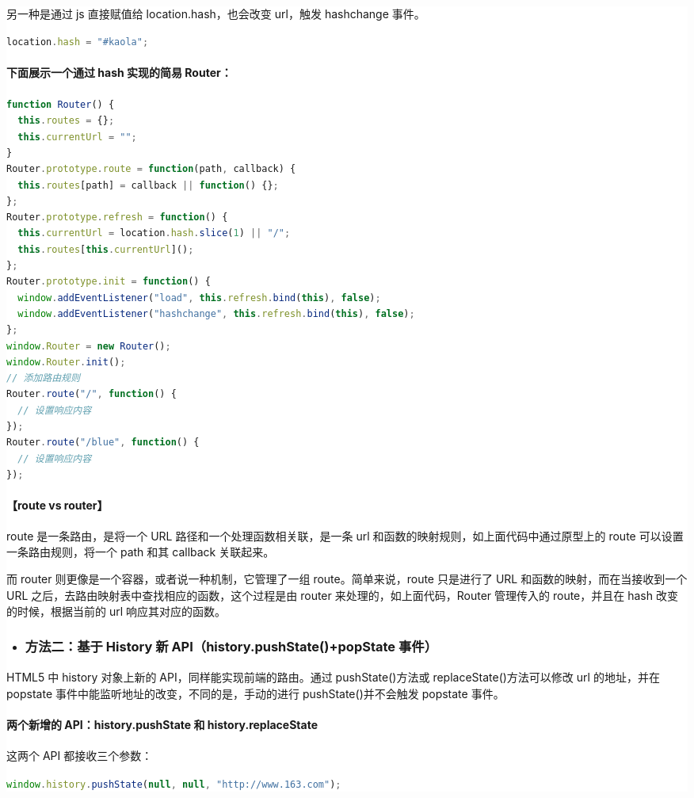 另一种是通过 js 直接赋值给 location.hash，也会改变 url，触发 hashchange 事件。

```javascript
location.hash = "#kaola";
```

#### 下面展示一个通过 hash 实现的简易 Router：

```javascript
function Router() {
  this.routes = {};
  this.currentUrl = "";
}
Router.prototype.route = function(path, callback) {
  this.routes[path] = callback || function() {};
};
Router.prototype.refresh = function() {
  this.currentUrl = location.hash.slice(1) || "/";
  this.routes[this.currentUrl]();
};
Router.prototype.init = function() {
  window.addEventListener("load", this.refresh.bind(this), false);
  window.addEventListener("hashchange", this.refresh.bind(this), false);
};
window.Router = new Router();
window.Router.init();
// 添加路由规则
Router.route("/", function() {
  // 设置响应内容
});
Router.route("/blue", function() {
  // 设置响应内容
});
```

#### 【route vs router】

route 是一条路由，是将一个 URL 路径和一个处理函数相关联，是一条 url 和函数的映射规则，如上面代码中通过原型上的 route 可以设置一条路由规则，将一个 path 和其 callback 关联起来。

而 router 则更像是一个容器，或者说一种机制，它管理了一组 route。简单来说，route 只是进行了 URL 和函数的映射，而在当接收到一个 URL 之后，去路由映射表中查找相应的函数，这个过程是由 router 来处理的，如上面代码，Router 管理传入的 route，并且在 hash 改变的时候，根据当前的 url 响应其对应的函数。

- ### 方法二：基于 History 新 API（history.pushState()+popState 事件）

HTML5 中 history 对象上新的 API，同样能实现前端的路由。通过 pushState()方法或 replaceState()方法可以修改 url 的地址，并在 popstate 事件中能监听地址的改变，不同的是，手动的进行 pushState()并不会触发 popstate 事件。

#### 两个新增的 API：history.pushState 和 history.replaceState

这两个 API 都接收三个参数：

```javascript
window.history.pushState(null, null, "http://www.163.com");
```
